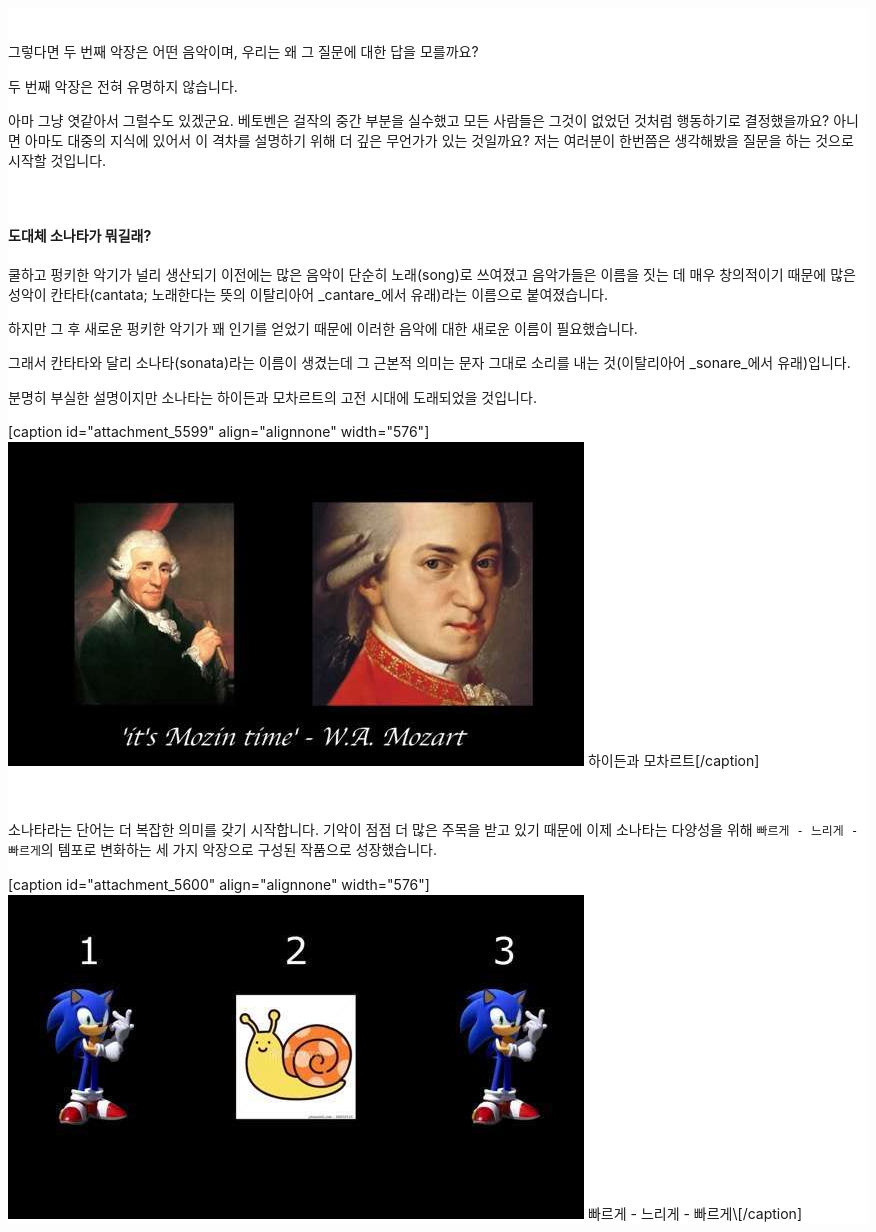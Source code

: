  

그렇다면 두 번째 악장은 어떤 음악이며, 우리는 왜 그 질문에 대한 답을 모를까요?

두 번째 악장은 전혀 유명하지 않습니다.

아마 그냥 엿같아서 그럴수도 있겠군요. 베토벤은 걸작의 중간 부분을 실수했고 모든 사람들은 그것이 없었던 것처럼 행동하기로 결정했을까요? 아니면 아마도 대중의 지식에 있어서 이 격차를 설명하기 위해 더 깊은 무언가가 있는 것일까요? 저는 여러분이 한번쯤은 생각해봤을 질문을 하는 것으로 시작할 것입니다.

 

#### **도대체 소나타가 뭐길래?**

쿨하고 펑키한 악기가 널리 생산되기 이전에는 많은 음악이 단순히 노래(song)로 쓰여졌고 음악가들은 이름을 짓는 데 매우 창의적이기 때문에 많은 성악이 칸타타(cantata; 노래한다는 뜻의 이탈리아어 _cantare_에서 유래)라는 이름으로 붙여졌습니다.

하지만 그 후 새로운 펑키한 악기가 꽤 인기를 얻었기 때문에 이러한 음악에 대한 새로운 이름이 필요했습니다.

그래서 칸타타와 달리 소나타(sonata)라는 이름이 생겼는데 그 근본적 의미는 문자 그대로 소리를 내는 것(이탈리아어 _sonare_에서 유래)입니다.

분명히 부실한 설명이지만 소나타는 하이든과 모차르트의 고전 시대에 도래되었을 것입니다.

\[caption id="attachment\_5599" align="alignnone" width="576"\]![](./assets/img/wp-content/uploads/2023/05/y2mate.com-why-NO-ONE-knows-Moonlight-Sonatas-second-movement_1080p_0005.jpg) 하이든과 모차르트\[/caption\]

 

소나타라는 단어는 더 복잡한 의미를 갖기 시작합니다. 기악이 점점 더 많은 주목을 받고 있기 때문에 이제 소나타는 다양성을 위해 `빠르게 - 느리게 - 빠르게`의 템포로 변화하는 세 가지 악장으로 구성된 작품으로 성장했습니다.

\[caption id="attachment\_5600" align="alignnone" width="576"\]![](./assets/img/wp-content/uploads/2023/05/y2mate.com-why-NO-ONE-knows-Moonlight-Sonatas-second-movement_1080p_0006.jpg) 빠르게 - 느리게 - 빠르게\\\[/caption\]
